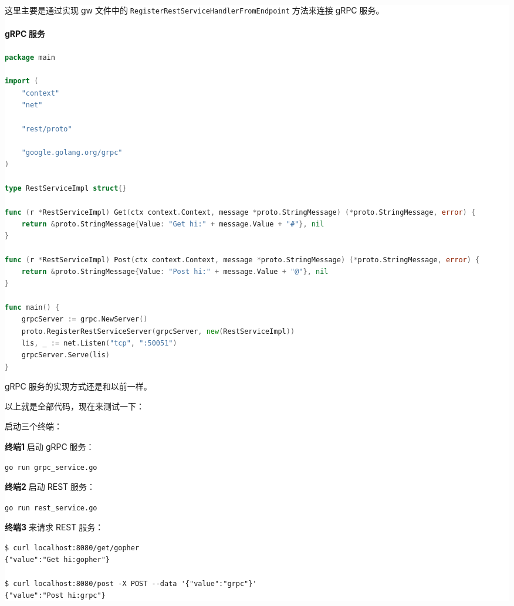 这里主要是通过实现 gw 文件中的 `RegisterRestServiceHandlerFromEndpoint` 方法来连接 gRPC 服务。

#### gRPC 服务

```go
package main

import (
	"context"
	"net"

	"rest/proto"

	"google.golang.org/grpc"
)

type RestServiceImpl struct{}

func (r *RestServiceImpl) Get(ctx context.Context, message *proto.StringMessage) (*proto.StringMessage, error) {
	return &proto.StringMessage{Value: "Get hi:" + message.Value + "#"}, nil
}

func (r *RestServiceImpl) Post(ctx context.Context, message *proto.StringMessage) (*proto.StringMessage, error) {
	return &proto.StringMessage{Value: "Post hi:" + message.Value + "@"}, nil
}

func main() {
	grpcServer := grpc.NewServer()
	proto.RegisterRestServiceServer(grpcServer, new(RestServiceImpl))
	lis, _ := net.Listen("tcp", ":50051")
	grpcServer.Serve(lis)
}
```

gRPC 服务的实现方式还是和以前一样。

以上就是全部代码，现在来测试一下：

启动三个终端：

**终端1** 启动 gRPC 服务：

```
go run grpc_service.go
```

**终端2** 启动 REST 服务：

```
go run rest_service.go
```

**终端3** 来请求 REST 服务：

```
$ curl localhost:8080/get/gopher
{"value":"Get hi:gopher"}

$ curl localhost:8080/post -X POST --data '{"value":"grpc"}'
{"value":"Post hi:grpc"}
```
